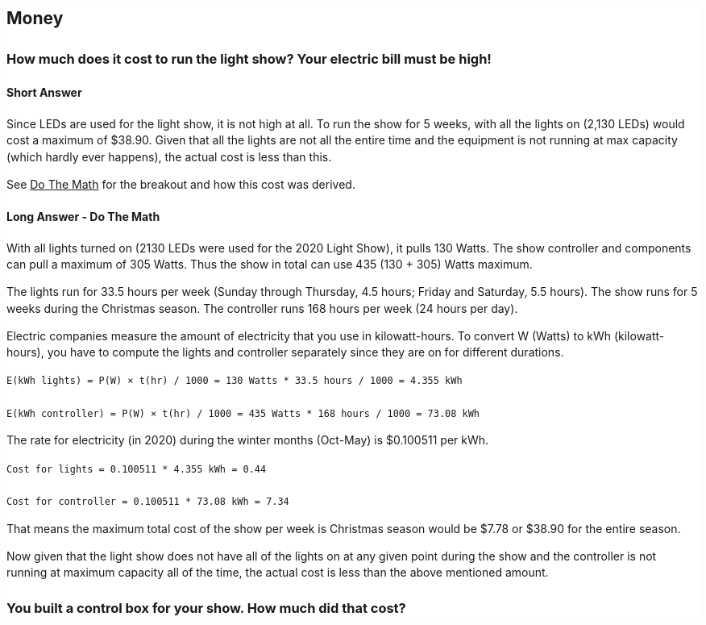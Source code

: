 ## Money

### How much does it cost to run the light show? Your electric bill must be high!

#### Short Answer

Since LEDs are used for the light show, it is not high at all. To run the show for 5 weeks,
with all the lights on (2,130 LEDs) would cost a maximum of $38.90.  Given that all the lights are not all the entire time and
the equipment is not running at max capacity (which hardly ever happens), the actual cost is less than this.

See [Do The Math](#long-answer-do-the-math) for the breakout and how this cost was derived.

#### Long Answer - Do The Math

With all lights turned on (2130 LEDs were used for the 2020 Light Show), it pulls 130 Watts.
The show controller and components can pull a maximum of 305 Watts.
Thus the show in total can use 435 (130 + 305) Watts maximum.

The lights run for 33.5 hours per week (Sunday through Thursday, 4.5 hours; Friday and Saturday, 5.5 hours).
The show runs for 5 weeks during the Christmas season.
The controller runs 168 hours per week (24 hours per day).

Electric companies measure the amount of electricity that you use in kilowatt-hours.
To convert W (Watts) to kWh (kilowatt-hours), you have to compute the lights and controller separately
since they are on for different durations.

```shell
E(kWh lights) = P(W) × t(hr) / 1000 = 130 Watts * 33.5 hours / 1000 = 4.355 kWh

E(kWh controller) = P(W) × t(hr) / 1000 = 435 Watts * 168 hours / 1000 = 73.08 kWh
```

The rate for electricity (in 2020) during the winter months (Oct-May) is $0.100511 per kWh.

```shell
Cost for lights = 0.100511 * 4.355 kWh = 0.44

Cost for controller = 0.100511 * 73.08 kWh = 7.34
```

That means the maximum total cost of the show per week is
Christmas season would be $7.78 or $38.90 for the entire season.

Now given that the light show does not have all of the lights on at any given point during the show and
the controller is not running at maximum capacity all of the time, the
actual cost is less than the above mentioned amount.

### You built a control box for your show. How much did that cost?
